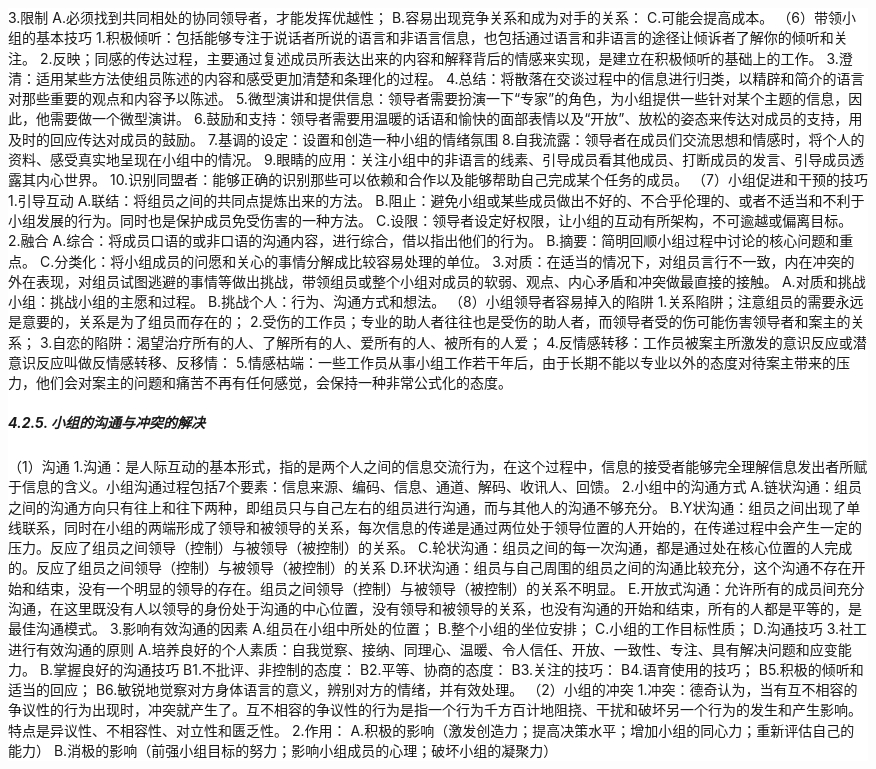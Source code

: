 3.限制
A.必须找到共同相处的协同领导者，才能发挥优越性；
B.容易出现竞争关系和成为对手的关系：
C.可能会提高成本。
（6）带领小组的基本技巧
1.积极倾听：包括能够专注于说话者所说的语言和非语言信息，也包括通过语言和非语言的途径让倾诉者了解你的倾听和关注。
2.反映；同感的传达过程，主要通过复述成员所表达出来的内容和解释背后的情感来实现，是建立在积极倾听的基础上的工作。
3.澄清：适用某些方法使组员陈述的内容和感受更加清楚和条理化的过程。
4.总结：将散落在交谈过程中的信息进行归类，以精辟和简介的语言对那些重要的观点和内容予以陈述。
5.微型演讲和提供信息：领导者需要扮演一下“专家”的角色，为小组提供一些针对某个主题的信息，因此，他需要做一个微型演讲。
6.鼓励和支持：领导者需要用温暖的话语和愉快的面部表情以及“开放”、放松的姿态来传达对成员的支持，用及时的回应传达对成员的鼓励。
7.基调的设定：设置和创造一种小组的情绪氛围
8.自我流露：领导者在成员们交流思想和情感时，将个人的资料、感受真实地呈现在小组中的情况。
9.眼睛的应用：关注小组中的非语言的线素、引导成员看其他成员、打断成员的发言、引导成员透露其内心世界。
10.识别同盟者：能够正确的识别那些可以依赖和合作以及能够帮助自己完成某个任务的成员。
（7）小组促进和干预的技巧
1.引导互动
A.联结：将组员之间的共同点提炼出来的方法。
B.阻止：避免小组或某些成员做出不好的、不合乎伦理的、或者不适当和不利于小组发展的行为。同时也是保护成员免受伤害的一种方法。
C.设限：领导者设定好权限，让小组的互动有所架构，不可逾越或偏离目标。
2.融合
A.综合：将成员口语的或非口语的沟通内容，进行综合，借以指出他们的行为。
B.摘要：简明回顺小组过程中讨论的核心问题和重点。
C.分类化：将小组成员的问愿和关心的事情分解成比较容易处理的单位。
3.对质：在适当的情况下，对组员言行不一致，内在冲突的外在表现，对组员试图逃避的事情等做出挑战，带领组员或整个小组对成员的软弱、观点、内心矛盾和冲突做最直接的接触。
A.对质和挑战小组：挑战小组的主愿和过程。
B.挑战个人：行为、沟通方式和想法。
（8）小组领导者容易掉入的陷阱
1.关系陷阱；注意组员的需要永远是意要的，关系是为了组员而存在的；
2.受伤的工作员；专业的助人者往往也是受伤的助人者，而领导者受的伤可能伤害领导者和案主的关系；
3.自恋的陷阱：渴望治疗所有的人、了解所有的人、爱所有的人、被所有的人爱；
4.反情感转移：工作员被案主所激发的意识反应或潜意识反应叫做反情感转移、反移情：
5.情感枯端：一些工作员从事小组工作若干年后，由于长期不能以专业以外的态度对待案主带来的压力，他们会对案主的问题和痛苦不再有任何感觉，会保持一种非常公式化的态度。

##### 4.2.5. 小组的沟通与冲突的解决
（1）沟通
1.沟通：是人际互动的基本形式，指的是两个人之间的信息交流行为，在这个过程中，信息的接受者能够完全理解信息发出者所赋于信息的含义。小组沟通过程包括7个要素：信息来源、编码、信息、通道、解码、收讯人、回馈。
2.小组中的沟通方式
A.链状沟通：组员之间的沟通方向只有往上和往下两种，即组员只与自己左右的组员进行沟通，而与其他人的沟通不够充分。
B.Y状沟通：组员之间出现了单线联系，同时在小组的两端形成了领导和被领导的关系，每次信息的传递是通过两位处于领导位置的人开始的，在传递过程中会产生一定的压力。反应了组员之间领导（控制）与被领导（被控制）的关系。
C.轮状沟通：组员之间的每一次沟通，都是通过处在核心位置的人完成的。反应了组员之间领导（控制）与被领导（被控制）的关系
D.环状沟通：组员与自己周围的组员之间的沟通比较充分，这个沟通不存在开始和结束，没有一个明显的领导的存在。组员之间领导（控制）与被领导（被控制）的关系不明显。
E.开放式沟通：允许所有的成员间充分沟通，在这里既没有人以领导的身份处于沟通的中心位置，没有领导和被领导的关系，也没有沟通的开始和结束，所有的人都是平等的，是最佳沟通模式。
3.影响有效沟通的因素
A.组员在小组中所处的位置；
B.整个小组的坐位安排；
C.小组的工作目标性质；
D.沟通技巧
3.社工进行有效沟通的原则
A.培养良好的个人素质：自我觉察、接纳、同理心、温暖、令人信任、开放、一致性、专注、具有解决问题和应变能力。
B.掌握良好的沟通技巧
B1.不批评、非控制的态度：
B2.平等、协商的态度：
B3.关注的技巧：
B4.语育使用的技巧；
B5.积极的倾听和适当的回应；
B6.敏锐地觉察对方身体语言的意义，辨别对方的情绪，并有效处理。
（2）小组的冲突
1.冲突：德奇认为，当有互不相容的争议性的行为出现时，冲突就产生了。互不相容的争议性的行为是指一个行为千方百计地阻挠、干扰和破坏另一个行为的发生和产生影响。特点是异议性、不相容性、对立性和匮乏性。
2.作用：
A.积极的影响（激发创造力；提高决策水平；增加小组的同心力；重新评估自己的能力）
B.消极的影响（前强小组目标的努力；影响小组成员的心理；破坏小组的凝聚力）